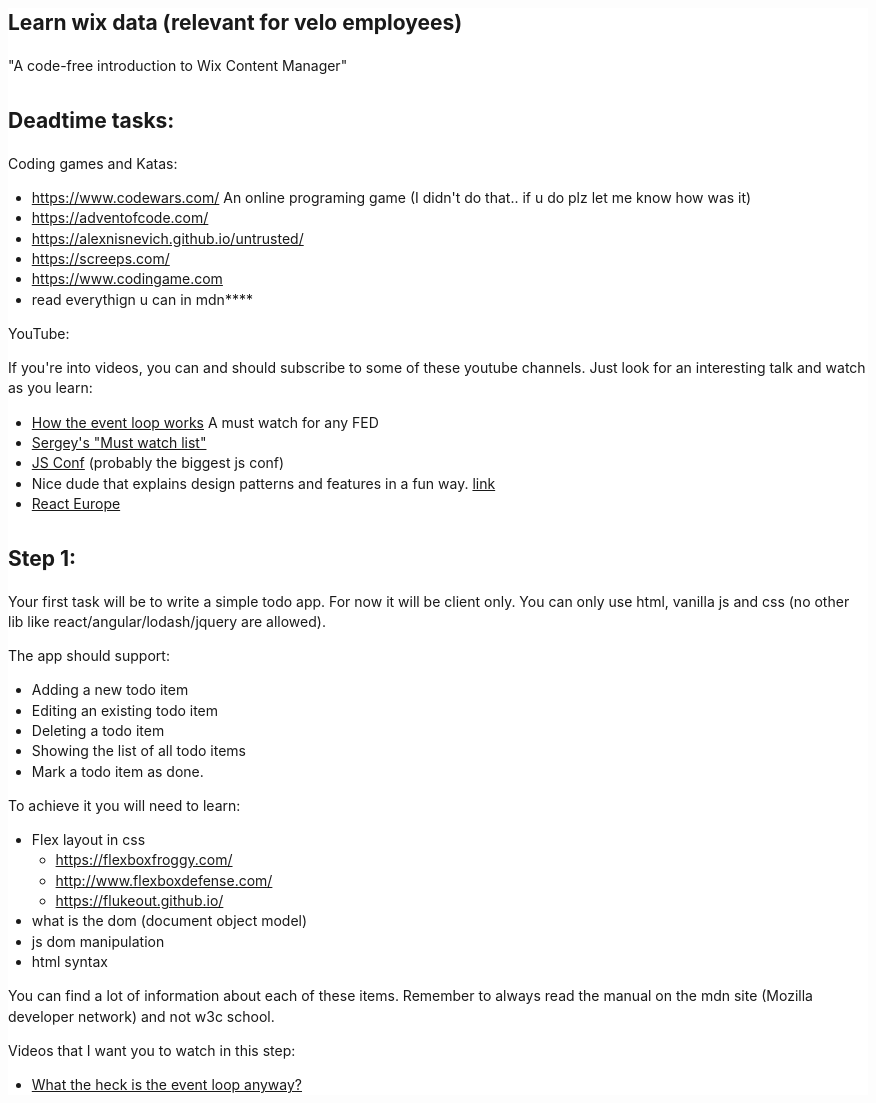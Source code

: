 ## Learn wix data (relevant for velo employees)
"A code-free introduction to Wix Content Manager" 


## Deadtime tasks:

Coding games and Katas:
* https://www.codewars.com/
An online programing game (I didn't do that.. if u do plz let me know how was it)
* https://adventofcode.com/
* https://alexnisnevich.github.io/untrusted/
* https://screeps.com/
* https://www.codingame.com
* read everythign u can in mdn****

YouTube:

If you're into videos, you can and should subscribe to some of these youtube channels. Just look for an interesting talk and watch as you learn:

* [How the event loop works](https://www.youtube.com/watch?v=8aGhZQkoFbQ) A must watch for any FED
* [Sergey's "Must watch list"](https://github.com/bolshchikov/js-must-watch)
* [JS Conf](https://www.youtube.com/user/jsconfeu/videos?view=0&sort=dd&flow=list&live_view=500) (probably the biggest js conf)
* Nice dude that explains design patterns and features in a fun way. [link](https://www.youtube.com/channel/UCO1cgjhGzsSYb1rsB4bFe4Q/videos)
* [React Europe](https://www.youtube.com/channel/UCorlLn2oZfgOJ-FUcF2eZ1A)


## Step 1: 
Your first task will be to write a simple todo app.  For now it will be client only. You can only use html, vanilla js and css (no other lib like react/angular/lodash/jquery are allowed).

The app should support:
* Adding a new todo item
* Editing an existing todo item
* Deleting a todo item
* Showing the list of all todo items
* Mark a todo item as done.

To achieve it you will need to learn:
* Flex layout in css 
  * https://flexboxfroggy.com/
  * http://www.flexboxdefense.com/
  * https://flukeout.github.io/
* what is the dom (document object model)
* js dom manipulation 
* html syntax

You can find a lot of information about each of these items. Remember to always read the manual on the mdn site (Mozilla developer network) and not w3c school.

Videos that I want you to watch in this step:
* [What the heck is the event loop anyway?](https://www.youtube.com/watch?v=8aGhZQkoFbQ)
